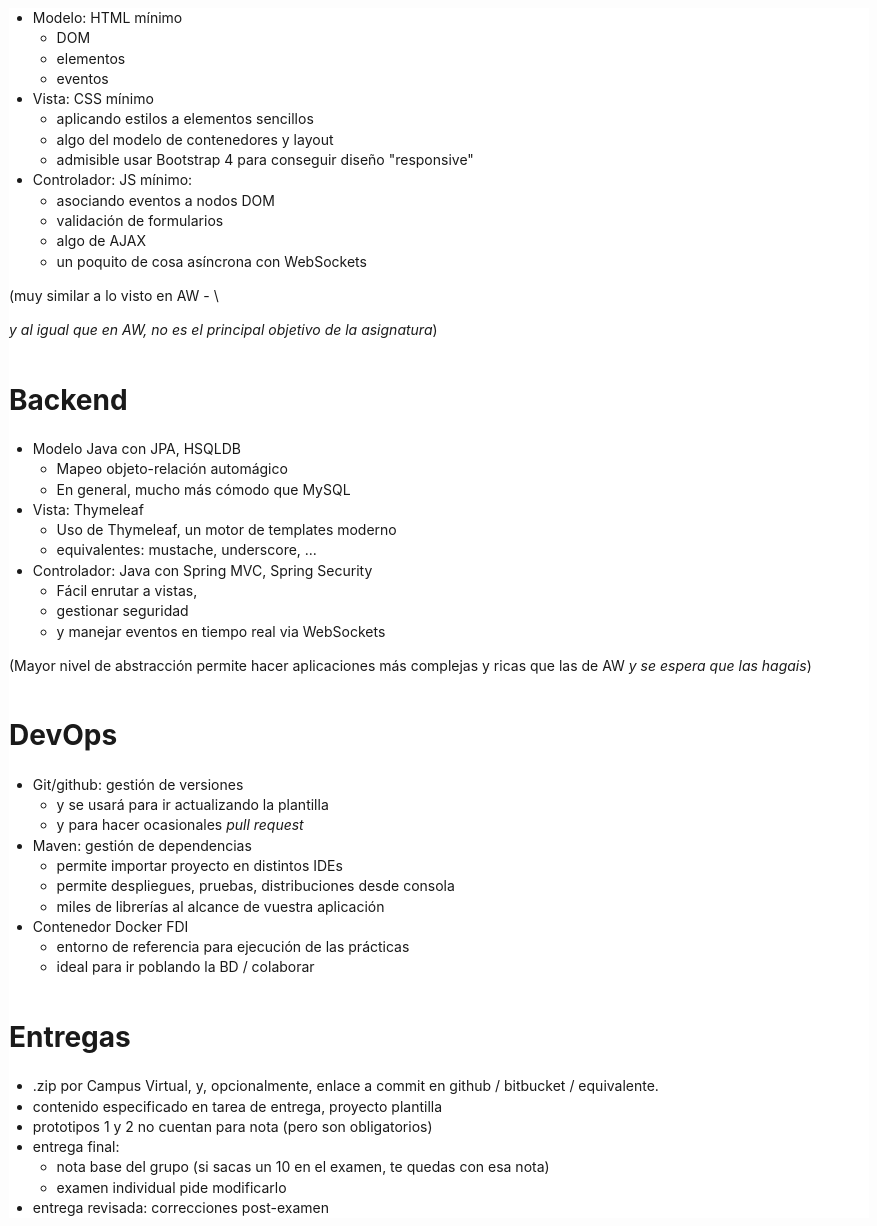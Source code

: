 + Modelo: HTML mínimo
    - DOM
    - elementos
    - eventos
+ Vista: CSS mínimo 
    - aplicando estilos a elementos sencillos
    - algo del modelo de contenedores y layout
    - admisible usar Bootstrap 4 para conseguir diseño "responsive"
+ Controlador: JS mínimo:
    - asociando eventos a nodos DOM
    - validación de formularios 
    - algo de AJAX
    - un poquito de cosa asíncrona con WebSockets

(muy similar a lo visto en AW - \

*y al igual que en AW, no es el principal objetivo de la asignatura*)
    
# Backend

+ Modelo Java con JPA, HSQLDB
    - Mapeo objeto-relación automágico
    - En general, mucho más cómodo que MySQL
+ Vista: Thymeleaf
    - Uso de Thymeleaf, un motor de templates moderno
    - equivalentes: mustache, underscore, ...
+ Controlador: Java con Spring MVC, Spring Security
    - Fácil enrutar a vistas,
    - gestionar seguridad
    - y manejar eventos en tiempo real via WebSockets

(Mayor nivel de abstracción permite hacer aplicaciones 
más complejas y ricas que las de AW *y se espera que las hagais*)
    
# DevOps

+ Git/github: gestión de versiones
    + y se usará para ir actualizando la plantilla 
    + y para hacer ocasionales *pull request*
+ Maven: gestión de dependencias
    + permite importar proyecto en distintos IDEs
    + permite despliegues, pruebas, distribuciones desde consola
    + miles de librerías al alcance de vuestra aplicación
+ Contenedor Docker FDI
    + entorno de referencia para ejecución de las prácticas
    + ideal para ir poblando la BD / colaborar

# Entregas

* .zip por Campus Virtual, y, opcionalmente, enlace a commit en github / bitbucket / equivalente. 
* contenido especificado en tarea de entrega, proyecto plantilla
* prototipos 1 y 2 no cuentan para nota (pero son obligatorios)
* entrega final:
    - nota base del grupo (si sacas un 10 en el examen, te quedas con esa nota)
    - examen individual pide modificarlo
* entrega revisada: correcciones post-examen
